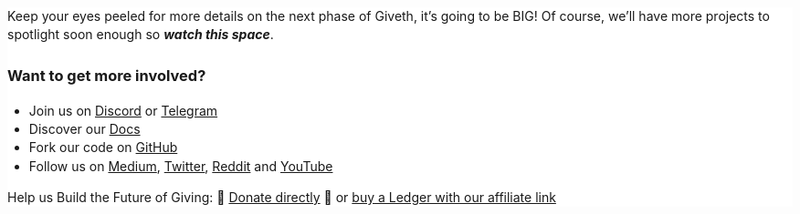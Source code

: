 Keep your eyes peeled for more details on the next phase of Giveth, it’s going to be BIG! Of course, we’ll have more projects to spotlight soon enough so **_watch this space_**.

### Want to get more involved?

*   Join us on [Discord](https://discord.gg/JftjK8Un3z) or [Telegram](http://t.me/givethio)
*   Discover our [Docs](https://docs.giveth.io/)
*   Fork our code on [GitHub](https://github.com/Giveth/)
*   Follow us on [Medium](http://medium.com/giveth/), [Twitter](http://twitter.com/givethio), [Reddit](https://www.reddit.com/r/giveth/) and [YouTube](https://www.youtube.com/channel/UClfutpRoY0WTVnq0oB0E0wQ)

Help us Build the Future of Giving: 🦄 [Donate directly](http://donate.giveth.io/) 🦄 or [buy a Ledger with our affiliate link](https://www.ledgerwallet.com/products/ledger-nano-s?utm_source=&utm_medium=affiliate&utm_campaign=d663)
